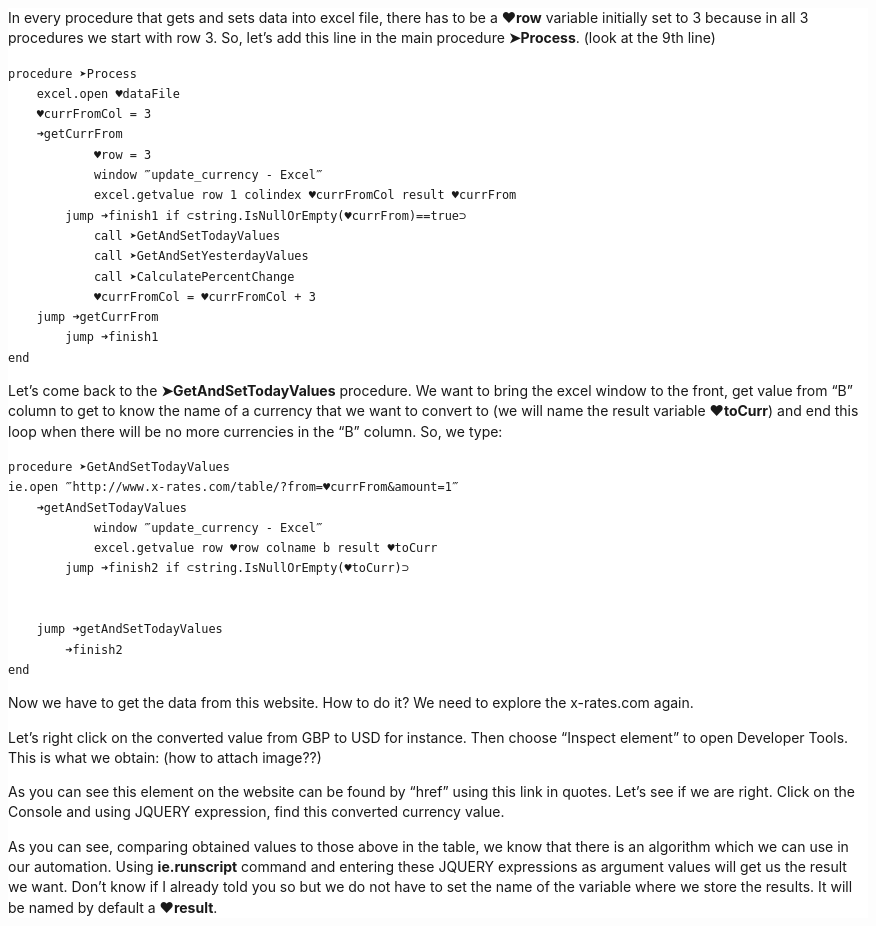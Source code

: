 In every procedure that gets and sets data into excel file, there has to be a **♥row** variable initially set to 3 because in all 3 procedures we start with row 3. So, let’s add this line in the main procedure **➤Process**. (look at the 9th line)

```G1ANT
procedure ➤Process
    excel.open ♥dataFile
    ♥currFromCol = 3
    ➜getCurrFrom
            ♥row = 3
            window ‴update_currency - Excel‴
            excel.getvalue row 1 colindex ♥currFromCol result ♥currFrom
        jump ➜finish1 if ⊂string.IsNullOrEmpty(♥currFrom)==true⊃
            call ➤GetAndSetTodayValues
            call ➤GetAndSetYesterdayValues
            call ➤CalculatePercentChange
            ♥currFromCol = ♥currFromCol + 3
    jump ➜getCurrFrom
        jump ➜finish1
end
```

Let’s come back to the **➤GetAndSetTodayValues** procedure. We want to bring the excel window to the front, get value from “B” column to get to know the name of a currency that we want to convert to (we will name the result variable **♥toCurr**) and end this loop when there will be no more currencies in the “B” column. So, we type:

```G1ANT
procedure ➤GetAndSetTodayValues
ie.open ‴http://www.x-rates.com/table/?from=♥currFrom&amount=1‴
    ➜getAndSetTodayValues
            window ‴update_currency - Excel‴
            excel.getvalue row ♥row colname b result ♥toCurr
        jump ➜finish2 if ⊂string.IsNullOrEmpty(♥toCurr)⊃
        
        
    jump ➜getAndSetTodayValues
        ➜finish2
end
```

Now we have to get the data from this website. How to do it?
We need to explore the x-rates.com again.

Let’s right click on the converted value from GBP to USD for instance. Then choose “Inspect element” to open Developer Tools. This is what we obtain: (how to attach image??)

As you can see this element on the website can be found by “href” using this link in quotes. Let’s see if we are right. Click on the Console and using JQUERY expression, find this converted currency value.

As you can see, comparing obtained values to those above in the table, we know that there is an algorithm which we can use in our automation.
Using **ie.runscript** command and entering these JQUERY expressions as argument values will get us the result we want. Don’t know if I already told you so but we do not have to set the name of the variable where we store the results. It will be named by default a **♥result**.
